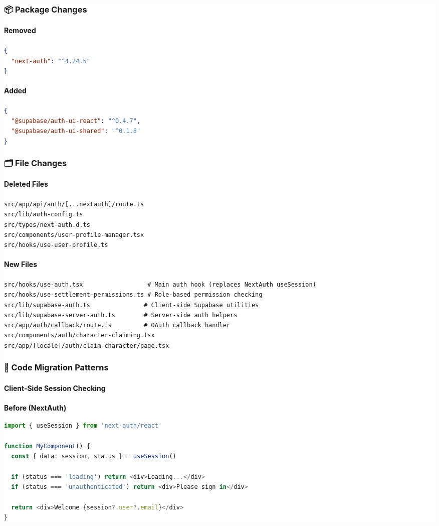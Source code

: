 ### 📦 Package Changes

#### Removed
```json
{
  "next-auth": "^4.24.5"
}
```

#### Added
```json
{
  "@supabase/auth-ui-react": "^0.4.7",
  "@supabase/auth-ui-shared": "^0.1.8"
}
```

### 🗂️ File Changes

#### Deleted Files
```
src/app/api/auth/[...nextauth]/route.ts
src/lib/auth-config.ts
src/types/next-auth.d.ts
src/components/user-profile-manager.tsx
src/hooks/use-user-profile.ts
```

#### New Files
```
src/hooks/use-auth.tsx                  # Main auth hook (replaces NextAuth useSession)
src/hooks/use-settlement-permissions.ts # Role-based permission checking
src/lib/supabase-auth.ts               # Client-side Supabase utilities
src/lib/supabase-server-auth.ts        # Server-side auth helpers
src/app/auth/callback/route.ts         # OAuth callback handler
src/components/auth/character-claiming.tsx
src/app/[locale]/auth/claim-character/page.tsx
```

### 🔄 Code Migration Patterns

#### Client-Side Session Checking

**Before (NextAuth)**
```typescript
import { useSession } from 'next-auth/react'

function MyComponent() {
  const { data: session, status } = useSession()
  
  if (status === 'loading') return <div>Loading...</div>
  if (status === 'unauthenticated') return <div>Please sign in</div>
  
  return <div>Welcome {session?.user?.email}</div>
}
```
